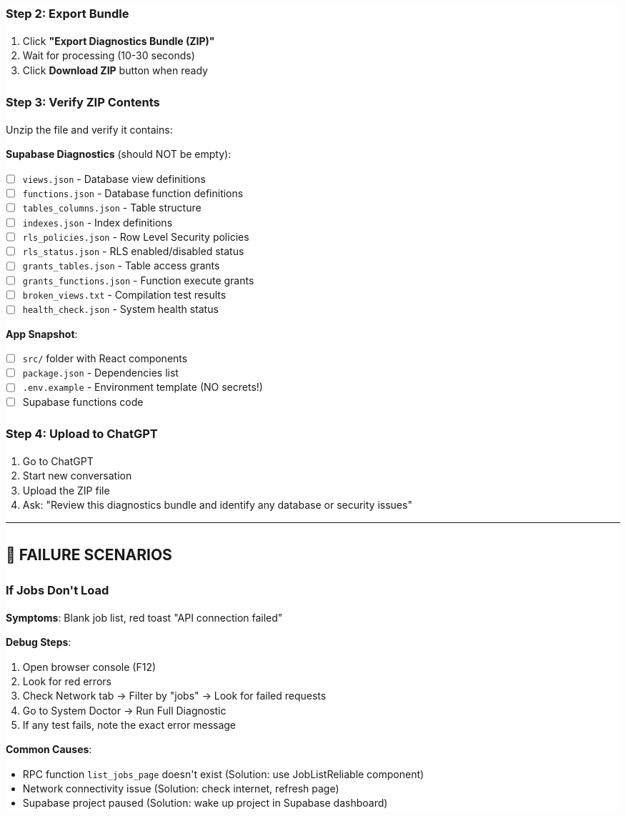 ### Step 2: Export Bundle
1. Click **"Export Diagnostics Bundle (ZIP)"**
2. Wait for processing (10-30 seconds)
3. Click **Download ZIP** button when ready

### Step 3: Verify ZIP Contents
Unzip the file and verify it contains:

**Supabase Diagnostics** (should NOT be empty):
- [ ] `views.json` - Database view definitions
- [ ] `functions.json` - Database function definitions
- [ ] `tables_columns.json` - Table structure
- [ ] `indexes.json` - Index definitions
- [ ] `rls_policies.json` - Row Level Security policies
- [ ] `rls_status.json` - RLS enabled/disabled status
- [ ] `grants_tables.json` - Table access grants
- [ ] `grants_functions.json` - Function execute grants
- [ ] `broken_views.txt` - Compilation test results
- [ ] `health_check.json` - System health status

**App Snapshot**:
- [ ] `src/` folder with React components
- [ ] `package.json` - Dependencies list
- [ ] `.env.example` - Environment template (NO secrets!)
- [ ] Supabase functions code

### Step 4: Upload to ChatGPT
1. Go to ChatGPT
2. Start new conversation
3. Upload the ZIP file
4. Ask: "Review this diagnostics bundle and identify any database or security issues"

---

## 🚨 FAILURE SCENARIOS

### If Jobs Don't Load
**Symptoms**: Blank job list, red toast "API connection failed"

**Debug Steps**:
1. Open browser console (F12)
2. Look for red errors
3. Check Network tab → Filter by "jobs" → Look for failed requests
4. Go to System Doctor → Run Full Diagnostic
5. If any test fails, note the exact error message

**Common Causes**:
- RPC function `list_jobs_page` doesn't exist (Solution: use JobListReliable component)
- Network connectivity issue (Solution: check internet, refresh page)
- Supabase project paused (Solution: wake up project in Supabase dashboard)
